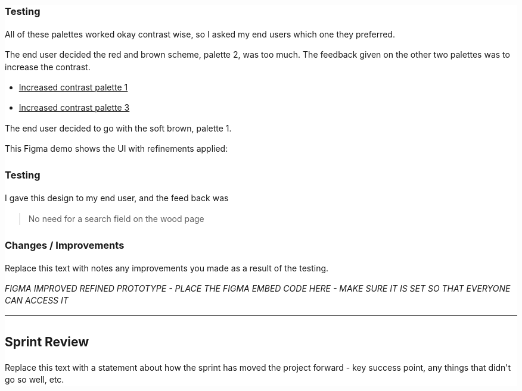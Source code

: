 ### Testing

All of these palettes worked okay contrast wise, so I asked my end users which one they preferred. 

The end user decided the red and brown scheme, palette 2, was too much. 
The feedback given on the other two palettes was to increase the contrast. 

- [Increased contrast palette 1](https://www.realtimecolors.com/dashboard?colors=130707-fefbfb-501d00-ca9f71-ce8761&fonts=Inter-Inter)


- [Increased contrast palette 3](https://www.realtimecolors.com/dashboard?colors=0b0f0a-f5faf5-89d47c-87b180-364c32&fonts=Inter-Inter)


The end user decided to go with the soft brown, palette 1. 







This Figma demo shows the UI with refinements applied:

<iframe style="border: 1px solid rgba(0, 0, 0, 0.1);" width="800" height="450" src="https://embed.figma.com/design/aHXEVqepdViYgIhESoQPeP/Refined-version-1?node-id=1-10&embed-host=share" allowfullscreen></iframe>

### Testing

I gave this design to my end user, and the feed back was 

> No need for a search field on the wood page 

### Changes / Improvements

Replace this text with notes any improvements you made as a result of the testing.

*FIGMA IMPROVED REFINED PROTOTYPE - PLACE THE FIGMA EMBED CODE HERE - MAKE SURE IT IS SET SO THAT EVERYONE CAN ACCESS IT*


---

## Sprint Review

Replace this text with a statement about how the sprint has moved the project forward - key success point, any things that didn't go so well, etc.


